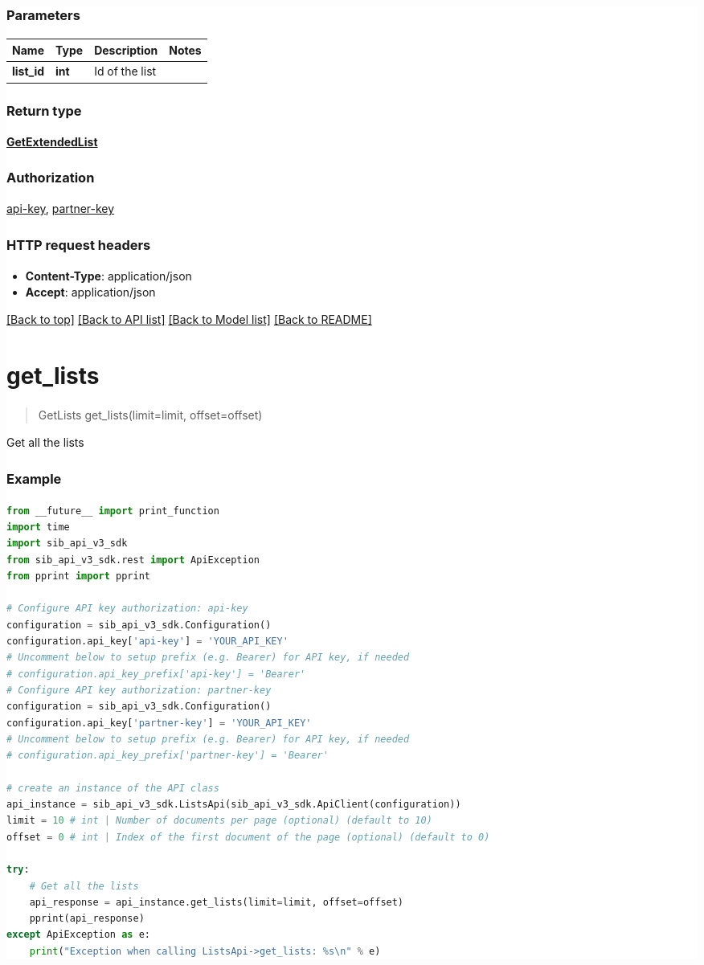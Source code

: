 ### Parameters

Name | Type | Description  | Notes
------------- | ------------- | ------------- | -------------
 **list_id** | **int**| Id of the list | 

### Return type

[**GetExtendedList**](GetExtendedList.md)

### Authorization

[api-key](../README.md#api-key), [partner-key](../README.md#partner-key)

### HTTP request headers

 - **Content-Type**: application/json
 - **Accept**: application/json

[[Back to top]](#) [[Back to API list]](../README.md#documentation-for-api-endpoints) [[Back to Model list]](../README.md#documentation-for-models) [[Back to README]](../README.md)

# **get_lists**
> GetLists get_lists(limit=limit, offset=offset)

Get all the lists

### Example
```python
from __future__ import print_function
import time
import sib_api_v3_sdk
from sib_api_v3_sdk.rest import ApiException
from pprint import pprint

# Configure API key authorization: api-key
configuration = sib_api_v3_sdk.Configuration()
configuration.api_key['api-key'] = 'YOUR_API_KEY'
# Uncomment below to setup prefix (e.g. Bearer) for API key, if needed
# configuration.api_key_prefix['api-key'] = 'Bearer'
# Configure API key authorization: partner-key
configuration = sib_api_v3_sdk.Configuration()
configuration.api_key['partner-key'] = 'YOUR_API_KEY'
# Uncomment below to setup prefix (e.g. Bearer) for API key, if needed
# configuration.api_key_prefix['partner-key'] = 'Bearer'

# create an instance of the API class
api_instance = sib_api_v3_sdk.ListsApi(sib_api_v3_sdk.ApiClient(configuration))
limit = 10 # int | Number of documents per page (optional) (default to 10)
offset = 0 # int | Index of the first document of the page (optional) (default to 0)

try:
    # Get all the lists
    api_response = api_instance.get_lists(limit=limit, offset=offset)
    pprint(api_response)
except ApiException as e:
    print("Exception when calling ListsApi->get_lists: %s\n" % e)
```

